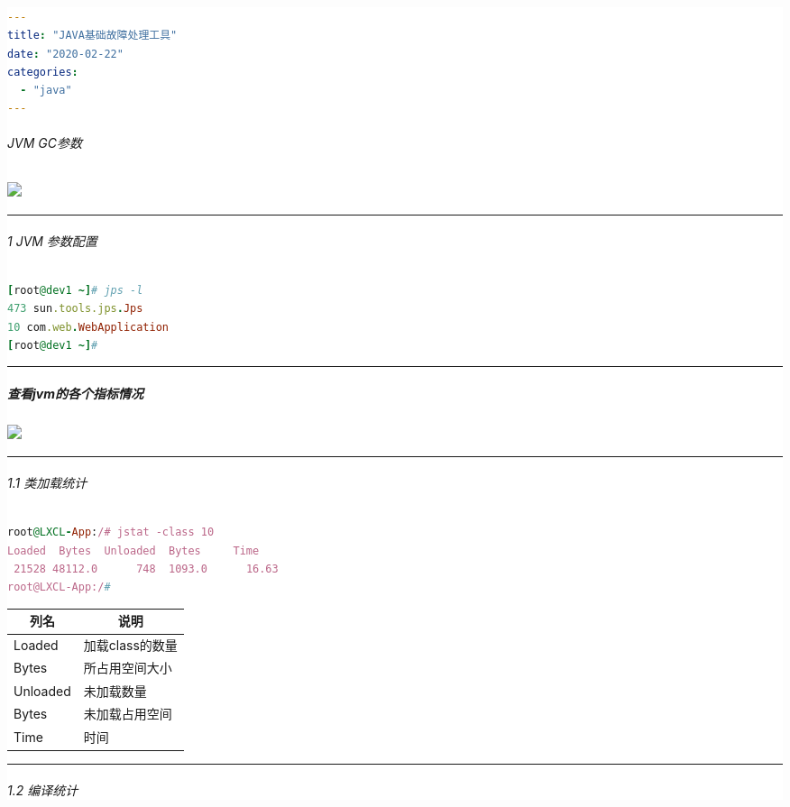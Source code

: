 ```yaml
---
title: "JAVA基础故障处理工具"
date: "2020-02-22"
categories: 
  - "java"
---
```


###### JVM GC参数

![](http://qiniu.dev-share.top/image/jvmGC.png)

* * *

###### 1 JVM 参数配置

```ruby
[root@dev1 ~]# jps -l
473 sun.tools.jps.Jps
10 com.web.WebApplication
[root@dev1 ~]#
```

* * *

##### 查看jvm的各个指标情况

![](http://qiniu.dev-share.top/image/jstat.png)

* * *

###### 1.1 类加载统计

```ruby
root@LXCL-App:/# jstat -class 10
Loaded  Bytes  Unloaded  Bytes     Time
 21528 48112.0      748  1093.0      16.63
root@LXCL-App:/#
```

| 列名 | 说明 |
| --- | --- |
| Loaded | 加载class的数量 |
| Bytes | 所占用空间大小 |
| Unloaded | 未加载数量 |
| Bytes | 未加载占用空间 |
| Time | 时间 |

* * *

###### 1.2 编译统计
